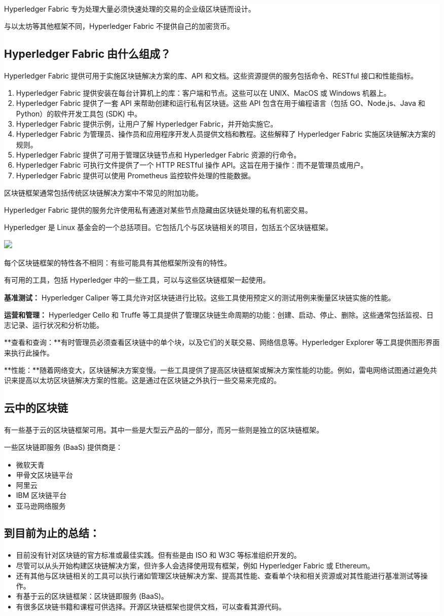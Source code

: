 Hyperledger Fabric 专为处理大量必须快速处理的交易的企业级区块链而设计。

与以太坊等其他框架不同，Hyperledger Fabric 不提供自己的加密货币。

## Hyperledger Fabric 由什么组成？

Hyperledger Fabric 提供可用于实施区块链解决方案的库、API 和文档。这些资源提供的服务包括命令、RESTful 接口和性能指标。

1. Hyperledger Fabric 提供安装在每台计算机上的库：客户端和节点。这些可以在 UNIX、MacOS 或 Windows 机器上。
2. Hyperledger Fabric 提供了一套 API 来帮助创建和运行私有区块链。这些 API 包含在用于编程语言（包括 GO、Node.js、Java 和 Python）的软件开发工具包 (SDK) 中。
3. Hyperledger Fabric 提供示例，让用户了解 Hyperledger Fabric，并开始实施它。
4. Hyperledger Fabric 为管理员、操作员和应用程序开发人员提供文档和教程。这些解释了 Hyperledger Fabric 实施区块链解决方案的规则。
5. Hyperledger Fabric 提供了可用于管理区块链节点和 Hyperledger Fabric 资源的行命令。
6. Hyperledger Fabric 可执行文件提供了一个 HTTP RESTful 操作 API。这旨在用于操作：而不是管理员或用户。
7. Hyperledger Fabric 提供可以使用 Prometheus 监控软件处理的性能数据。

区块链框架通常包括传统区块链解决方案中不常见的附加功能。

Hyperledger Fabric 提供的服务允许使用私有通道对某些节点隐藏由区块链处理的私有机密交易。

Hyperledger 是 Linux 基金会的一个总括项目。它包括几个与区块链相关的项目，包括五个区块链框架。

![](https://hicoldcat.oss-cn-hangzhou.aliyuncs.com/img/20230329233744.png)

每个区块链框架的特性各不相同：有些可能具有其他框架所没有的特性。

有可用的工具，包括 Hyperledger 中的一些工具，可以与这些区块链框架一起使用。

**基准测试：** Hyperledger Caliper 等工具允许对区块链进行比较。这些工具使用预定义的测试用例来衡量区块链实施的性能。

**运营和管理：** Hyperledger Cello 和 Truffe 等工具提供了管理区块链生命周期的功能：创建、启动、停止、删除。这些通常包括监视、日志记录、运行状况和分析功能。

**查看和查询：**有时管理员必须查看区块链中的单个块，以及它们的关联交易、网络信息等。Hyperledger Explorer 等工具提供图形界面来执行此操作。

**性能：**随着网络变大，区块链解决方案变慢。一些工具提供了提高区块链框架或解决方案性能的功能。例如，雷电网络试图通过避免共识来提高以太坊区块链解决方案的性能。这是通过在区块链之外执行一些交易来完成的。

## 云中的区块链

有一些基于云的区块链框架可用。其中一些是大型云产品的一部分，而另一些则是独立的区块链框架。

一些区块链即服务 (BaaS) 提供商是：

- 微软天青
- 甲骨文区块链平台
- 阿里云
- IBM 区块链平台
- 亚马逊网络服务

## 到目前为止的总结：

- 目前没有针对区块链的官方标准或最佳实践。但有些是由 ISO 和 W3C 等标准组织开发的。
- 尽管可以从头开始构建区块链解决方案，但许多人会选择使用现有框架，例如 Hyperledger Fabric 或 Ethereum。
- 还有其他与区块链相关的工具可以执行诸如管理区块链解决方案、提高其性能、查看单个块和相关资源或对其性能进行基准测试等操作。
- 有基于云的区块链框架：区块链即服务 (BaaS)。
- 有很多区块链书籍和课程可供选择。开源区块链框架也提供文档，可以查看其源代码。
